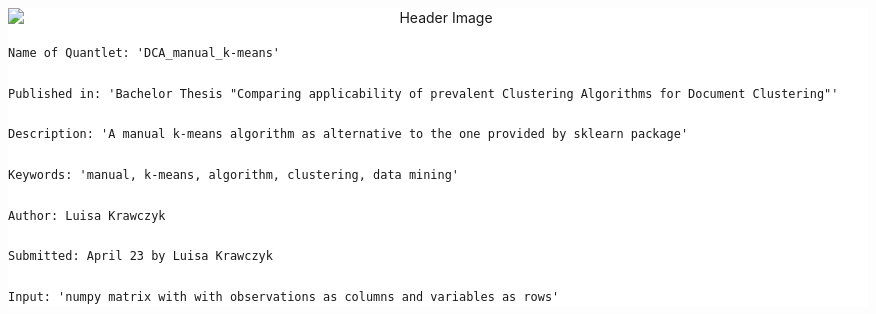 <div style="margin: 0; padding: 0; text-align: center; border: none;">
<a href="https://quantlet.com" target="_blank" style="text-decoration: none; border: none;">
<img src="https://github.com/StefanGam/test-repo/blob/main/quantlet_design.png?raw=true" alt="Header Image" width="100%" style="margin: 0; padding: 0; display: block; border: none;" />
</a>
</div>

```
Name of Quantlet: 'DCA_manual_k-means'

Published in: 'Bachelor Thesis "Comparing applicability of prevalent Clustering Algorithms for Document Clustering"'

Description: 'A manual k-means algorithm as alternative to the one provided by sklearn package'

Keywords: 'manual, k-means, algorithm, clustering, data mining'

Author: Luisa Krawczyk

Submitted: April 23 by Luisa Krawczyk

Input: 'numpy matrix with with observations as columns and variables as rows'

```
